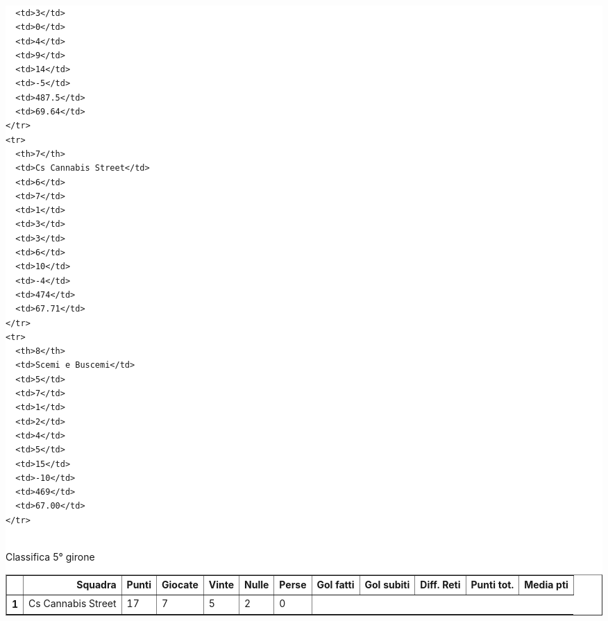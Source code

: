       <td>3</td>
      <td>0</td>
      <td>4</td>
      <td>9</td>
      <td>14</td>
      <td>-5</td>
      <td>487.5</td>
      <td>69.64</td>
    </tr>
    <tr>
      <th>7</th>
      <td>Cs Cannabis Street</td>
      <td>6</td>
      <td>7</td>
      <td>1</td>
      <td>3</td>
      <td>3</td>
      <td>6</td>
      <td>10</td>
      <td>-4</td>
      <td>474</td>
      <td>67.71</td>
    </tr>
    <tr>
      <th>8</th>
      <td>Scemi e Buscemi</td>
      <td>5</td>
      <td>7</td>
      <td>1</td>
      <td>2</td>
      <td>4</td>
      <td>5</td>
      <td>15</td>
      <td>-10</td>
      <td>469</td>
      <td>67.00</td>
    </tr>
  </tbody>
</table><th><br/></th><th>Classifica 5° girone</th><table border="1" class="dataframe">
  <thead>
    <tr style="text-align: right;">
      <th></th>
      <th>Squadra</th>
      <th>Punti</th>
      <th>Giocate</th>
      <th>Vinte</th>
      <th>Nulle</th>
      <th>Perse</th>
      <th>Gol fatti</th>
      <th>Gol subiti</th>
      <th>Diff. Reti</th>
      <th>Punti tot.</th>
      <th>Media pti</th>
    </tr>
  </thead>
  <tbody>
    <tr>
      <th>1</th>
      <td>Cs Cannabis Street</td>
      <td>17</td>
      <td>7</td>
      <td>5</td>
      <td>2</td>
      <td>0</td>